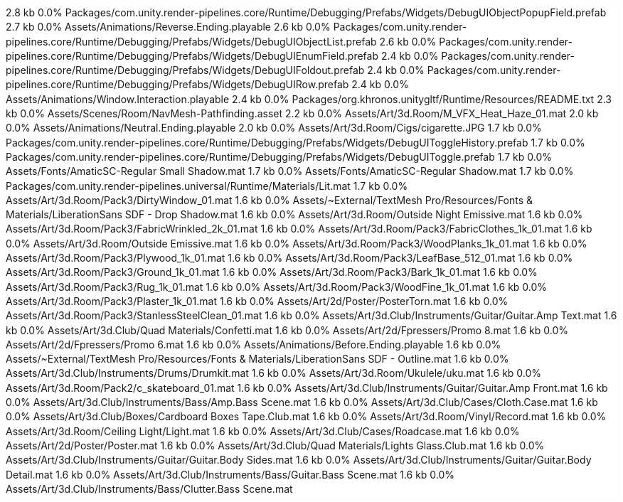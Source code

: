  2.8 kb	 0.0% Packages/com.unity.render-pipelines.core/Runtime/Debugging/Prefabs/Widgets/DebugUIObjectPopupField.prefab
 2.7 kb	 0.0% Assets/Animations/Reverse.Ending.playable
 2.6 kb	 0.0% Packages/com.unity.render-pipelines.core/Runtime/Debugging/Prefabs/Widgets/DebugUIObjectList.prefab
 2.6 kb	 0.0% Packages/com.unity.render-pipelines.core/Runtime/Debugging/Prefabs/Widgets/DebugUIEnumField.prefab
 2.4 kb	 0.0% Packages/com.unity.render-pipelines.core/Runtime/Debugging/Prefabs/Widgets/DebugUIFoldout.prefab
 2.4 kb	 0.0% Packages/com.unity.render-pipelines.core/Runtime/Debugging/Prefabs/Widgets/DebugUIRow.prefab
 2.4 kb	 0.0% Assets/Animations/Window.Interaction.playable
 2.4 kb	 0.0% Packages/org.khronos.unitygltf/Runtime/Resources/README.txt
 2.3 kb	 0.0% Assets/Scenes/Room/NavMesh-Pathfinding.asset
 2.2 kb	 0.0% Assets/Art/3d.Room/M_VFX_Heat_Haze_01.mat
 2.0 kb	 0.0% Assets/Animations/Neutral.Ending.playable
 2.0 kb	 0.0% Assets/Art/3d.Room/Cigs/cigarette.JPG
 1.7 kb	 0.0% Packages/com.unity.render-pipelines.core/Runtime/Debugging/Prefabs/Widgets/DebugUIToggleHistory.prefab
 1.7 kb	 0.0% Packages/com.unity.render-pipelines.core/Runtime/Debugging/Prefabs/Widgets/DebugUIToggle.prefab
 1.7 kb	 0.0% Assets/Fonts/AmaticSC-Regular Small Shadow.mat
 1.7 kb	 0.0% Assets/Fonts/AmaticSC-Regular Shadow.mat
 1.7 kb	 0.0% Packages/com.unity.render-pipelines.universal/Runtime/Materials/Lit.mat
 1.7 kb	 0.0% Assets/Art/3d.Room/Pack3/DirtyWindow_01.mat
 1.6 kb	 0.0% Assets/~External/TextMesh Pro/Resources/Fonts & Materials/LiberationSans SDF - Drop Shadow.mat
 1.6 kb	 0.0% Assets/Art/3d.Room/Outside Night Emissive.mat
 1.6 kb	 0.0% Assets/Art/3d.Room/Pack3/FabricWrinkled_2k_01.mat
 1.6 kb	 0.0% Assets/Art/3d.Room/Pack3/FabricClothes_1k_01.mat
 1.6 kb	 0.0% Assets/Art/3d.Room/Outside Emissive.mat
 1.6 kb	 0.0% Assets/Art/3d.Room/Pack3/WoodPlanks_1k_01.mat
 1.6 kb	 0.0% Assets/Art/3d.Room/Pack3/Plywood_1k_01.mat
 1.6 kb	 0.0% Assets/Art/3d.Room/Pack3/LeafBase_512_01.mat
 1.6 kb	 0.0% Assets/Art/3d.Room/Pack3/Ground_1k_01.mat
 1.6 kb	 0.0% Assets/Art/3d.Room/Pack3/Bark_1k_01.mat
 1.6 kb	 0.0% Assets/Art/3d.Room/Pack3/Rug_1k_01.mat
 1.6 kb	 0.0% Assets/Art/3d.Room/Pack3/WoodFine_1k_01.mat
 1.6 kb	 0.0% Assets/Art/3d.Room/Pack3/Plaster_1k_01.mat
 1.6 kb	 0.0% Assets/Art/2d/Poster/PosterTorn.mat
 1.6 kb	 0.0% Assets/Art/3d.Room/Pack3/StanlessSteelClean_01.mat
 1.6 kb	 0.0% Assets/Art/3d.Club/Instruments/Guitar/Guitar.Amp Text.mat
 1.6 kb	 0.0% Assets/Art/3d.Club/Quad Materials/Confetti.mat
 1.6 kb	 0.0% Assets/Art/2d/Fpressers/Promo 8.mat
 1.6 kb	 0.0% Assets/Art/2d/Fpressers/Promo 6.mat
 1.6 kb	 0.0% Assets/Animations/Before.Ending.playable
 1.6 kb	 0.0% Assets/~External/TextMesh Pro/Resources/Fonts & Materials/LiberationSans SDF - Outline.mat
 1.6 kb	 0.0% Assets/Art/3d.Club/Instruments/Drums/Drumkit.mat
 1.6 kb	 0.0% Assets/Art/3d.Room/Ukulele/uku.mat
 1.6 kb	 0.0% Assets/Art/3d.Room/Pack2/c_skateboard_01.mat
 1.6 kb	 0.0% Assets/Art/3d.Club/Instruments/Guitar/Guitar.Amp Front.mat
 1.6 kb	 0.0% Assets/Art/3d.Club/Instruments/Bass/Amp.Bass Scene.mat
 1.6 kb	 0.0% Assets/Art/3d.Club/Cases/Cloth.Case.mat
 1.6 kb	 0.0% Assets/Art/3d.Club/Boxes/Cardboard Boxes Tape.Club.mat
 1.6 kb	 0.0% Assets/Art/3d.Room/Vinyl/Record.mat
 1.6 kb	 0.0% Assets/Art/3d.Room/Ceiling Light/Light.mat
 1.6 kb	 0.0% Assets/Art/3d.Club/Cases/Roadcase.mat
 1.6 kb	 0.0% Assets/Art/2d/Poster/Poster.mat
 1.6 kb	 0.0% Assets/Art/3d.Club/Quad Materials/Lights Glass.Club.mat
 1.6 kb	 0.0% Assets/Art/3d.Club/Instruments/Guitar/Guitar.Body Sides.mat
 1.6 kb	 0.0% Assets/Art/3d.Club/Instruments/Guitar/Guitar.Body Detail.mat
 1.6 kb	 0.0% Assets/Art/3d.Club/Instruments/Bass/Guitar.Bass Scene.mat
 1.6 kb	 0.0% Assets/Art/3d.Club/Instruments/Bass/Clutter.Bass Scene.mat